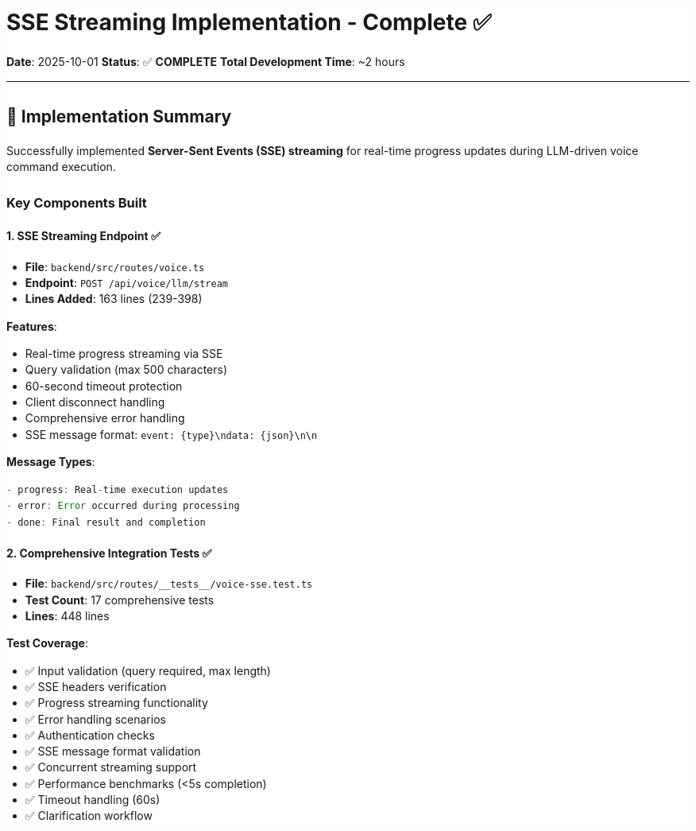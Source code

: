# SSE Streaming Implementation - Complete ✅

**Date**: 2025-10-01
**Status**: ✅ **COMPLETE**
**Total Development Time**: ~2 hours

---

## 🎯 Implementation Summary

Successfully implemented **Server-Sent Events (SSE) streaming** for real-time progress updates during LLM-driven voice command execution.

### Key Components Built

#### 1. **SSE Streaming Endpoint** ✅
- **File**: `backend/src/routes/voice.ts`
- **Endpoint**: `POST /api/voice/llm/stream`
- **Lines Added**: 163 lines (239-398)

**Features**:
- Real-time progress streaming via SSE
- Query validation (max 500 characters)
- 60-second timeout protection
- Client disconnect handling
- Comprehensive error handling
- SSE message format: `event: {type}\ndata: {json}\n\n`

**Message Types**:
```typescript
- progress: Real-time execution updates
- error: Error occurred during processing
- done: Final result and completion
```

#### 2. **Comprehensive Integration Tests** ✅
- **File**: `backend/src/routes/__tests__/voice-sse.test.ts`
- **Test Count**: 17 comprehensive tests
- **Lines**: 448 lines

**Test Coverage**:
- ✅ Input validation (query required, max length)
- ✅ SSE headers verification
- ✅ Progress streaming functionality
- ✅ Error handling scenarios
- ✅ Authentication checks
- ✅ SSE message format validation
- ✅ Concurrent streaming support
- ✅ Performance benchmarks (<5s completion)
- ✅ Timeout handling (60s)
- ✅ Clarification workflow
